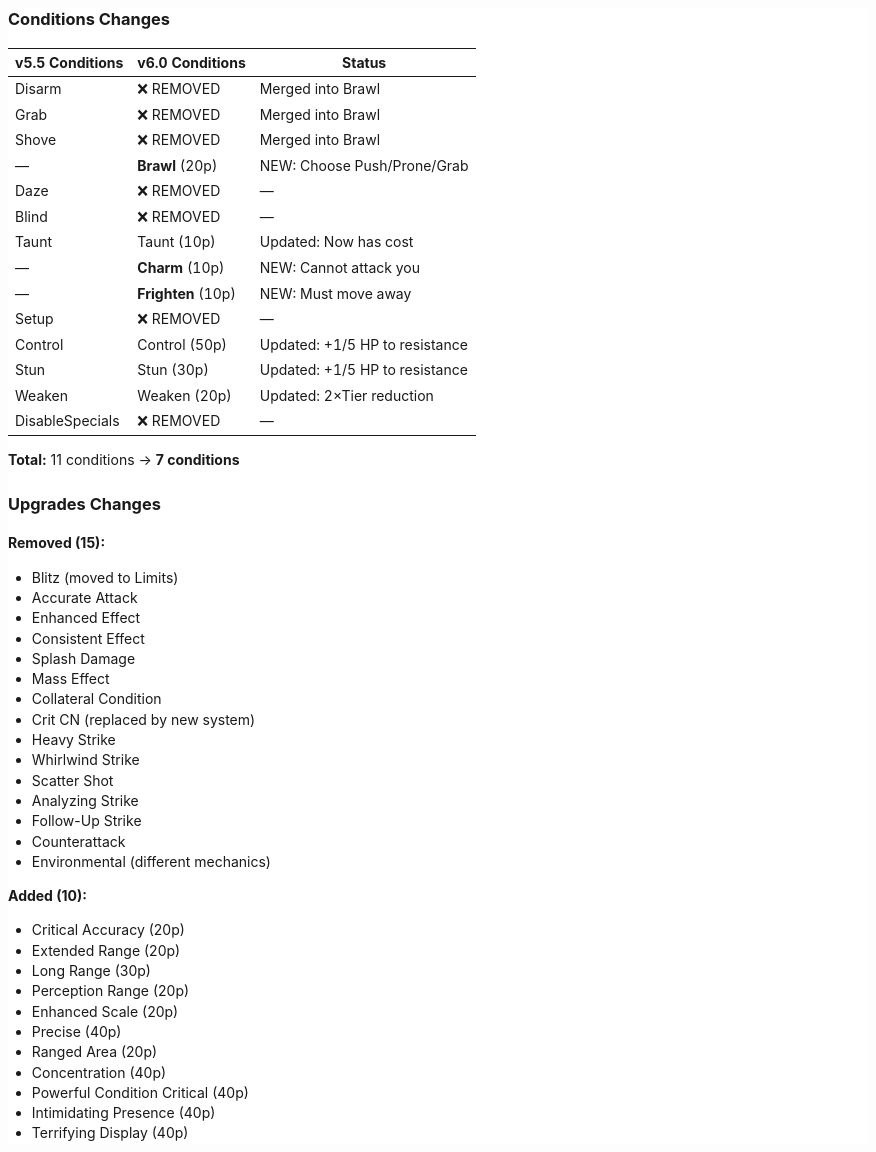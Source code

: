 ### Conditions Changes

| v5.5 Conditions | v6.0 Conditions | Status |
|-----------------|-----------------|--------|
| Disarm | ❌ REMOVED | Merged into Brawl |
| Grab | ❌ REMOVED | Merged into Brawl |
| Shove | ❌ REMOVED | Merged into Brawl |
| — | **Brawl** (20p) | NEW: Choose Push/Prone/Grab |
| Daze | ❌ REMOVED | — |
| Blind | ❌ REMOVED | — |
| Taunt | Taunt (10p) | Updated: Now has cost |
| — | **Charm** (10p) | NEW: Cannot attack you |
| — | **Frighten** (10p) | NEW: Must move away |
| Setup | ❌ REMOVED | — |
| Control | Control (50p) | Updated: +1/5 HP to resistance |
| Stun | Stun (30p) | Updated: +1/5 HP to resistance |
| Weaken | Weaken (20p) | Updated: 2×Tier reduction |
| DisableSpecials | ❌ REMOVED | — |

**Total:** 11 conditions → **7 conditions**

### Upgrades Changes

**Removed (15):**
- Blitz (moved to Limits)
- Accurate Attack
- Enhanced Effect
- Consistent Effect
- Splash Damage
- Mass Effect
- Collateral Condition
- Crit CN (replaced by new system)
- Heavy Strike
- Whirlwind Strike
- Scatter Shot
- Analyzing Strike
- Follow-Up Strike
- Counterattack
- Environmental (different mechanics)

**Added (10):**
- Critical Accuracy (20p)
- Extended Range (20p)
- Long Range (30p)
- Perception Range (20p)
- Enhanced Scale (20p)
- Precise (40p)
- Ranged Area (20p)
- Concentration (40p)
- Powerful Condition Critical (40p)
- Intimidating Presence (40p)
- Terrifying Display (40p)
